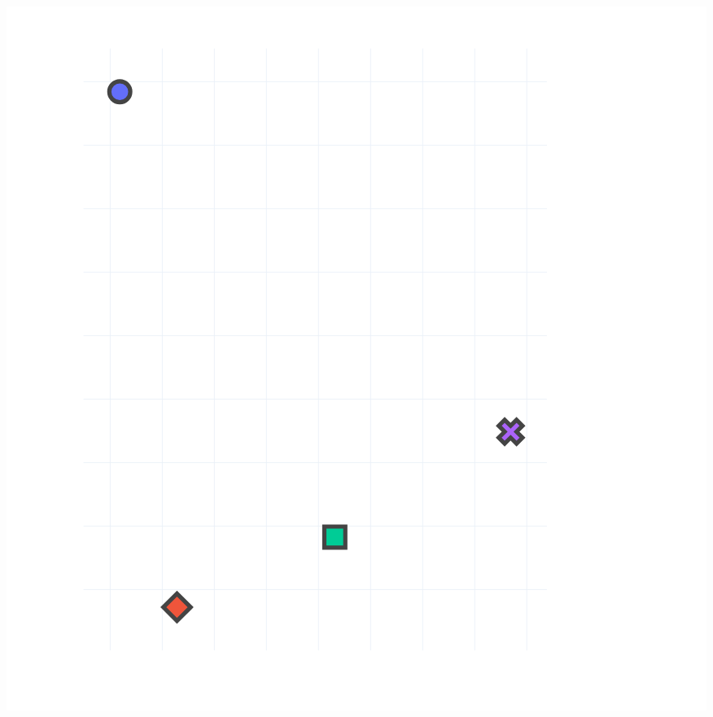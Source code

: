 <svg class="main-svg" xmlns="http://www.w3.org/2000/svg" xmlns:xlink="http://www.w3.org/1999/xlink" width="1000" height="1000" style="" viewBox="0 0 1000 1000"><rect x="0" y="0" width="1000" height="1000" style="fill: rgb(255, 255, 255); fill-opacity: 1;"/><defs id="defs-a2b936"><g class="clips"><clipPath id="clipa2b936xyplot" class="plotclip"><rect width="662" height="860"/></clipPath><clipPath class="axesclip" id="clipa2b936x"><rect x="110" y="0" width="662" height="1000"/></clipPath><clipPath class="axesclip" id="clipa2b936y"><rect x="0" y="60" width="1000" height="860"/></clipPath><clipPath class="axesclip" id="clipa2b936xy"><rect x="110" y="60" width="662" height="860"/></clipPath></g><g class="gradients"/><g class="patterns"/></defs><g class="bglayer"/><g class="layer-below"><g class="imagelayer"/><g class="shapelayer"/></g><g class="cartesianlayer"><g class="subplot xy"><g class="layer-subplot"><g class="shapelayer"/><g class="imagelayer"/></g><g class="minor-gridlayer"><g class="x"/><g class="y"/></g><g class="gridlayer"><g class="x"><path class="xgrid crisp" transform="translate(148.15,0)" d="M0,60v860" style="stroke: rgb(235, 240, 248); stroke-opacity: 1; stroke-width: 1px;"/><path class="xgrid crisp" transform="translate(222.55,0)" d="M0,60v860" style="stroke: rgb(235, 240, 248); stroke-opacity: 1; stroke-width: 1px;"/><path class="xgrid crisp" transform="translate(296.94,0)" d="M0,60v860" style="stroke: rgb(235, 240, 248); stroke-opacity: 1; stroke-width: 1px;"/><path class="xgrid crisp" transform="translate(371.33,0)" d="M0,60v860" style="stroke: rgb(235, 240, 248); stroke-opacity: 1; stroke-width: 1px;"/><path class="xgrid crisp" transform="translate(445.73,0)" d="M0,60v860" style="stroke: rgb(235, 240, 248); stroke-opacity: 1; stroke-width: 1px;"/><path class="xgrid crisp" transform="translate(520.12,0)" d="M0,60v860" style="stroke: rgb(235, 240, 248); stroke-opacity: 1; stroke-width: 1px;"/><path class="xgrid crisp" transform="translate(594.52,0)" d="M0,60v860" style="stroke: rgb(235, 240, 248); stroke-opacity: 1; stroke-width: 1px;"/><path class="xgrid crisp" transform="translate(668.91,0)" d="M0,60v860" style="stroke: rgb(235, 240, 248); stroke-opacity: 1; stroke-width: 1px;"/><path class="xgrid crisp" transform="translate(743.3,0)" d="M0,60v860" style="stroke: rgb(235, 240, 248); stroke-opacity: 1; stroke-width: 1px;"/></g><g class="y"><path class="ygrid crisp" transform="translate(0,833.04)" d="M110,0h662" style="stroke: rgb(235, 240, 248); stroke-opacity: 1; stroke-width: 1px;"/><path class="ygrid crisp" transform="translate(0,742.34)" d="M110,0h662" style="stroke: rgb(235, 240, 248); stroke-opacity: 1; stroke-width: 1px;"/><path class="ygrid crisp" transform="translate(0,651.64)" d="M110,0h662" style="stroke: rgb(235, 240, 248); stroke-opacity: 1; stroke-width: 1px;"/><path class="ygrid crisp" transform="translate(0,560.94)" d="M110,0h662" style="stroke: rgb(235, 240, 248); stroke-opacity: 1; stroke-width: 1px;"/><path class="ygrid crisp" transform="translate(0,470.24)" d="M110,0h662" style="stroke: rgb(235, 240, 248); stroke-opacity: 1; stroke-width: 1px;"/><path class="ygrid crisp" transform="translate(0,379.53)" d="M110,0h662" style="stroke: rgb(235, 240, 248); stroke-opacity: 1; stroke-width: 1px;"/><path class="ygrid crisp" transform="translate(0,288.83000000000004)" d="M110,0h662" style="stroke: rgb(235, 240, 248); stroke-opacity: 1; stroke-width: 1px;"/><path class="ygrid crisp" transform="translate(0,198.13)" d="M110,0h662" style="stroke: rgb(235, 240, 248); stroke-opacity: 1; stroke-width: 1px;"/><path class="ygrid crisp" transform="translate(0,107.43)" d="M110,0h662" style="stroke: rgb(235, 240, 248); stroke-opacity: 1; stroke-width: 1px;"/></g></g><g class="zerolinelayer"/><g class="layer-between"><g class="shapelayer"/><g class="imagelayer"/></g><path class="xlines-below"/><path class="ylines-below"/><g class="overlines-below"/><g class="xaxislayer-below"/><g class="yaxislayer-below"/><g class="overaxes-below"/><g class="overplot"><g class="xy" transform="translate(110,60)" clip-path="url(#clipa2b936xyplot)"><g class="scatterlayer mlayer"><g class="trace scatter trace95d8ed" style="stroke-miterlimit: 2; opacity: 1;"><g class="fills"/><g class="errorbars"/><g class="lines"/><g class="points"><path class="point" transform="translate(51.85,61.75)" d="M15,0A15,15 0 1,1 0,-15A15,15 0 0,1 15,0Z" style="opacity: 1; stroke-width: 6px; fill: rgb(99, 110, 250); fill-opacity: 1; stroke: rgb(68, 68, 68); stroke-opacity: 1;"/></g><g class="text"/></g><g class="trace scatter trace3453c8" style="stroke-miterlimit: 2; opacity: 1;"><g class="fills"/><g class="errorbars"/><g class="lines"/><g class="points"><path class="point" transform="translate(133.54,798.25)" d="M19.5,0L0,19.5L-19.5,0L0,-19.5Z" style="opacity: 1; stroke-width: 6px; fill: rgb(239, 85, 59); fill-opacity: 1; stroke: rgb(68, 68, 68); stroke-opacity: 1;"/></g><g class="text"/></g><g class="trace scatter trace9c497e" style="stroke-miterlimit: 2; opacity: 1;"><g class="fills"/><g class="errorbars"/><g class="lines"/><g class="points"><path class="point" transform="translate(359.02,698.07)" d="M15,15H-15V-15H15Z" style="opacity: 1; stroke-width: 6px; fill: rgb(0, 204, 150); fill-opacity: 1; stroke: rgb(68, 68, 68); stroke-opacity: 1;"/></g><g class="text"/></g><g class="trace scatter trace5e86f8" style="stroke-miterlimit: 2; opacity: 1;"><g class="fills"/><g class="errorbars"/><g class="lines"/><g class="points"><path class="point" transform="translate(610.15,547.54)" d="M0,8.49l8.49,8.49l8.49,-8.49l-8.49,-8.49l8.49,-8.49l-8.49,-8.49l-8.49,8.49l-8.49,-8.49l-8.49,8.49l8.49,8.49l-8.49,8.49l8.49,8.49Z" style="opacity: 1; stroke-width: 6px; fill: rgb(171, 99, 250); fill-opacity: 1; stroke: rgb(68, 68, 68); stroke-opacity: 1;"/></g><g class="text"/></g></g></g></g><path class="xlines-above crisp" d="M0,0" style="fill: none;"/>